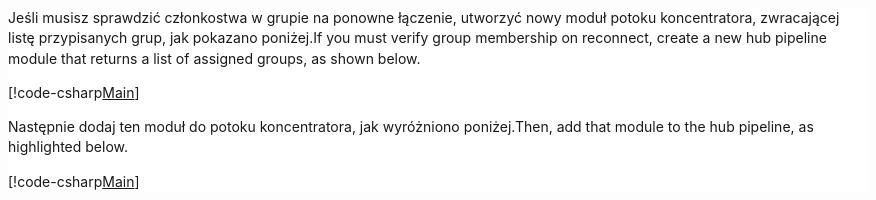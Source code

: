 <span data-ttu-id="bb4f3-167">Jeśli musisz sprawdzić członkostwa w grupie na ponowne łączenie, utworzyć nowy moduł potoku koncentratora, zwracającej listę przypisanych grup, jak pokazano poniżej.</span><span class="sxs-lookup"><span data-stu-id="bb4f3-167">If you must verify group membership on reconnect, create a new hub pipeline module that returns a list of assigned groups, as shown below.</span></span>

[!code-csharp[Main](working-with-groups/samples/sample11.cs)]

<span data-ttu-id="bb4f3-168">Następnie dodaj ten moduł do potoku koncentratora, jak wyróżniono poniżej.</span><span class="sxs-lookup"><span data-stu-id="bb4f3-168">Then, add that module to the hub pipeline, as highlighted below.</span></span>

[!code-csharp[Main](working-with-groups/samples/sample12.cs?highlight=10)]
